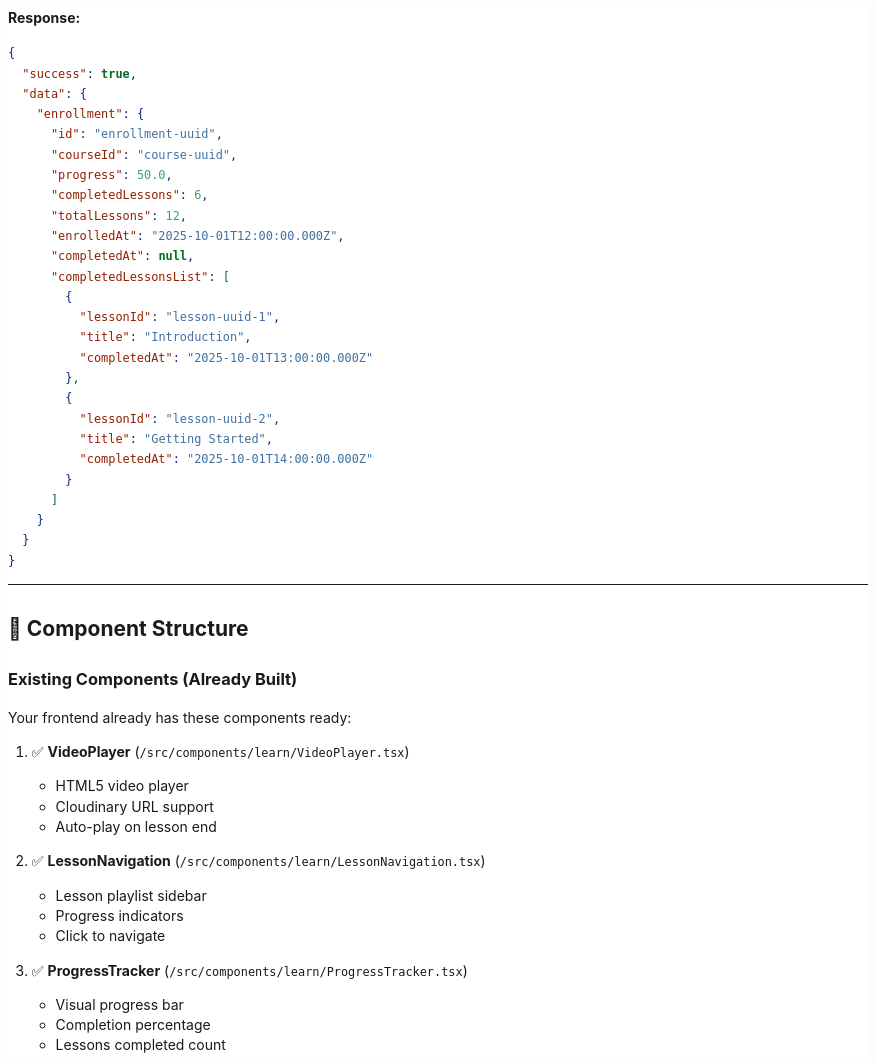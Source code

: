 **Response:**
```json
{
  "success": true,
  "data": {
    "enrollment": {
      "id": "enrollment-uuid",
      "courseId": "course-uuid",
      "progress": 50.0,
      "completedLessons": 6,
      "totalLessons": 12,
      "enrolledAt": "2025-10-01T12:00:00.000Z",
      "completedAt": null,
      "completedLessonsList": [
        {
          "lessonId": "lesson-uuid-1",
          "title": "Introduction",
          "completedAt": "2025-10-01T13:00:00.000Z"
        },
        {
          "lessonId": "lesson-uuid-2",
          "title": "Getting Started",
          "completedAt": "2025-10-01T14:00:00.000Z"
        }
      ]
    }
  }
}
```

---

## 🧩 Component Structure

### Existing Components (Already Built)

Your frontend already has these components ready:

1. ✅ **VideoPlayer** (`/src/components/learn/VideoPlayer.tsx`)
   - HTML5 video player
   - Cloudinary URL support
   - Auto-play on lesson end

2. ✅ **LessonNavigation** (`/src/components/learn/LessonNavigation.tsx`)
   - Lesson playlist sidebar
   - Progress indicators
   - Click to navigate

3. ✅ **ProgressTracker** (`/src/components/learn/ProgressTracker.tsx`)
   - Visual progress bar
   - Completion percentage
   - Lessons completed count
